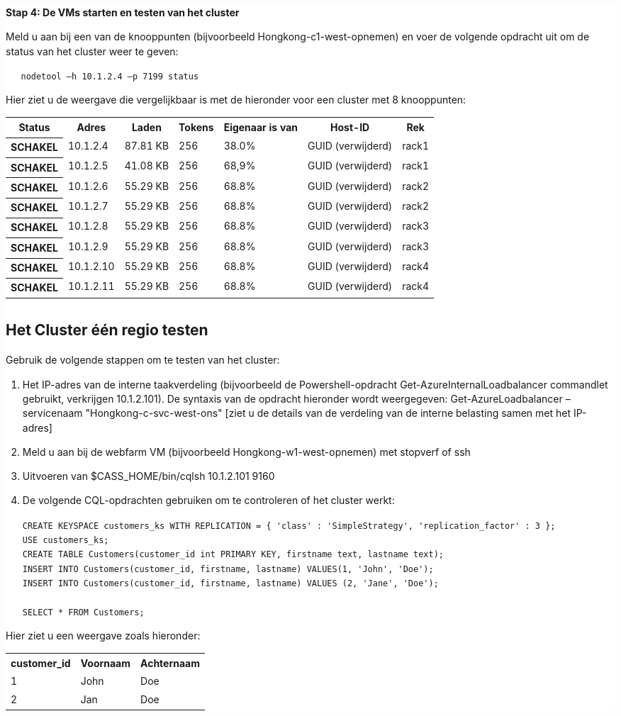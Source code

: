 **Stap 4: De VMs starten en testen van het cluster**

Meld u aan bij een van de knooppunten (bijvoorbeeld Hongkong-c1-west-opnemen) en voer de volgende opdracht uit om de status van het cluster weer te geven:

       nodetool –h 10.1.2.4 –p 7199 status

Hier ziet u de weergave die vergelijkbaar is met de hieronder voor een cluster met 8 knooppunten:

<table>
<tr><th>Status</th><th>Adres  </th><th>Laden   </th><th>Tokens </th><th>Eigenaar is van </th><th>Host-ID  </th><th>Rek</th></tr>
<tr><th>SCHAKEL  </td><td>10.1.2.4   </td><td>87.81 KB   </td><td>256    </td><td>38.0%  </td><td>GUID (verwijderd)</td><td>rack1</td></tr>
<tr><th>SCHAKEL  </td><td>10.1.2.5   </td><td>41.08 KB   </td><td>256    </td><td>68,9%  </td><td>GUID (verwijderd)</td><td>rack1</td></tr>
<tr><th>SCHAKEL  </td><td>10.1.2.6   </td><td>55.29 KB   </td><td>256    </td><td>68.8%  </td><td>GUID (verwijderd)</td><td>rack2</td></tr>
<tr><th>SCHAKEL  </td><td>10.1.2.7   </td><td>55.29 KB   </td><td>256    </td><td>68.8%  </td><td>GUID (verwijderd)</td><td>rack2</td></tr>
<tr><th>SCHAKEL  </td><td>10.1.2.8   </td><td>55.29 KB   </td><td>256    </td><td>68.8%  </td><td>GUID (verwijderd)</td><td>rack3</td></tr>
<tr><th>SCHAKEL  </td><td>10.1.2.9   </td><td>55.29 KB   </td><td>256    </td><td>68.8%  </td><td>GUID (verwijderd)</td><td>rack3</td></tr>
<tr><th>SCHAKEL  </td><td>10.1.2.10  </td><td>55.29 KB   </td><td>256    </td><td>68.8%  </td><td>GUID (verwijderd)</td><td>rack4</td></tr>
<tr><th>SCHAKEL  </td><td>10.1.2.11  </td><td>55.29 KB   </td><td>256    </td><td>68.8%  </td><td>GUID (verwijderd)</td><td>rack4</td></tr>
</table>

## <a name="test-the-single-region-cluster"></a>Het Cluster één regio testen
Gebruik de volgende stappen om te testen van het cluster:

1.    Het IP-adres van de interne taakverdeling (bijvoorbeeld de Powershell-opdracht Get-AzureInternalLoadbalancer commandlet gebruikt, verkrijgen  10.1.2.101). De syntaxis van de opdracht hieronder wordt weergegeven: Get-AzureLoadbalancer – servicenaam "Hongkong-c-svc-west-ons" [ziet u de details van de verdeling van de interne belasting samen met het IP-adres]
2.  Meld u aan bij de webfarm VM (bijvoorbeeld Hongkong-w1-west-opnemen) met stopverf of ssh
3.  Uitvoeren van $CASS_HOME/bin/cqlsh 10.1.2.101 9160
4.  De volgende CQL-opdrachten gebruiken om te controleren of het cluster werkt:

        CREATE KEYSPACE customers_ks WITH REPLICATION = { 'class' : 'SimpleStrategy', 'replication_factor' : 3 };
        USE customers_ks;
        CREATE TABLE Customers(customer_id int PRIMARY KEY, firstname text, lastname text);
        INSERT INTO Customers(customer_id, firstname, lastname) VALUES(1, 'John', 'Doe');
        INSERT INTO Customers(customer_id, firstname, lastname) VALUES (2, 'Jane', 'Doe');

        SELECT * FROM Customers;

Hier ziet u een weergave zoals hieronder:

<table>
  <tr><th> customer_id </th><th> Voornaam </th><th> Achternaam </th></tr>
  <tr><td> 1 </td><td> John </td><td> Doe </td></tr>
  <tr><td> 2 </td><td> Jan </td><td> Doe </td></tr>
</table>
